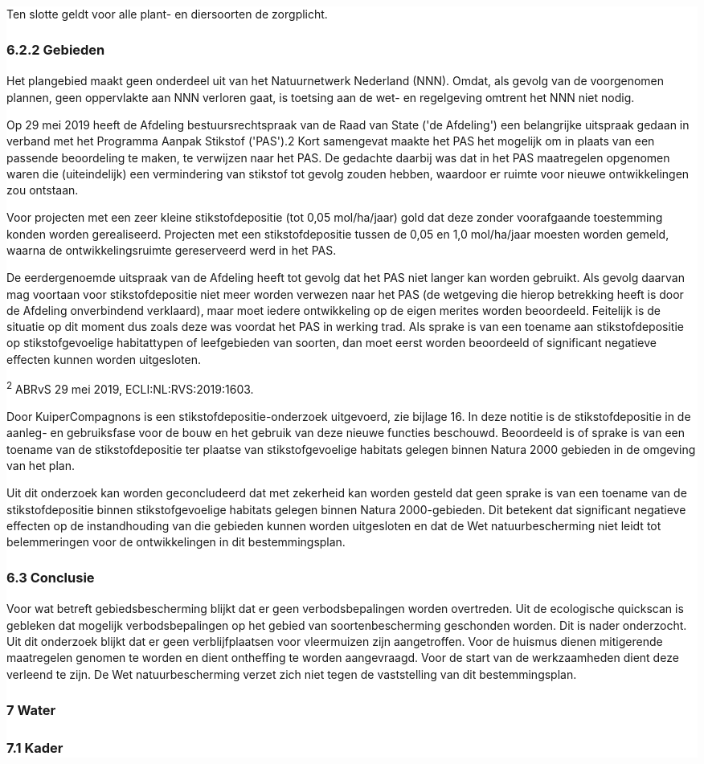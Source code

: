 Ten slotte geldt voor alle plant- en diersoorten de zorgplicht.

### <span id="page-50-0"></span>**6.2.2 Gebieden**

Het plangebied maakt geen onderdeel uit van het Natuurnetwerk Nederland (NNN). Omdat, als gevolg van de voorgenomen plannen, geen oppervlakte aan NNN verloren gaat, is toetsing aan de wet- en regelgeving omtrent het NNN niet nodig.

Op 29 mei 2019 heeft de Afdeling bestuursrechtspraak van de Raad van State ('de Afdeling') een belangrijke uitspraak gedaan in verband met het Programma Aanpak Stikstof ('PAS').2 Kort samengevat maakte het PAS het mogelijk om in plaats van een passende beoordeling te maken, te verwijzen naar het PAS. De gedachte daarbij was dat in het PAS maatregelen opgenomen waren die (uiteindelijk) een vermindering van stikstof tot gevolg zouden hebben, waardoor er ruimte voor nieuwe ontwikkelingen zou ontstaan.

Voor projecten met een zeer kleine stikstofdepositie (tot 0,05 mol/ha/jaar) gold dat deze zonder voorafgaande toestemming konden worden gerealiseerd. Projecten met een stikstofdepositie tussen de 0,05 en 1,0 mol/ha/jaar moesten worden gemeld, waarna de ontwikkelingsruimte gereserveerd werd in het PAS.

De eerdergenoemde uitspraak van de Afdeling heeft tot gevolg dat het PAS niet langer kan worden gebruikt. Als gevolg daarvan mag voortaan voor stikstofdepositie niet meer worden verwezen naar het PAS (de wetgeving die hierop betrekking heeft is door de Afdeling onverbindend verklaard), maar moet iedere ontwikkeling op de eigen merites worden beoordeeld. Feitelijk is de situatie op dit moment dus zoals deze was voordat het PAS in werking trad. Als sprake is van een toename aan stikstofdepositie op stikstofgevoelige habitattypen of leefgebieden van soorten, dan moet eerst worden beoordeeld of significant negatieve effecten kunnen worden uitgesloten.

<sup>2</sup> ABRvS 29 mei 2019, ECLI:NL:RVS:2019:1603.

Door KuiperCompagnons is een stikstofdepositie-onderzoek uitgevoerd, zie bijlage 16. In deze notitie is de stikstofdepositie in de aanleg- en gebruiksfase voor de bouw en het gebruik van deze nieuwe functies beschouwd. Beoordeeld is of sprake is van een toename van de stikstofdepositie ter plaatse van stikstofgevoelige habitats gelegen binnen Natura 2000 gebieden in de omgeving van het plan.

Uit dit onderzoek kan worden geconcludeerd dat met zekerheid kan worden gesteld dat geen sprake is van een toename van de stikstofdepositie binnen stikstofgevoelige habitats gelegen binnen Natura 2000-gebieden. Dit betekent dat significant negatieve effecten op de instandhouding van die gebieden kunnen worden uitgesloten en dat de Wet natuurbescherming niet leidt tot belemmeringen voor de ontwikkelingen in dit bestemmingsplan.

### <span id="page-51-0"></span>**6.3 Conclusie**

Voor wat betreft gebiedsbescherming blijkt dat er geen verbodsbepalingen worden overtreden. Uit de ecologische quickscan is gebleken dat mogelijk verbodsbepalingen op het gebied van soortenbescherming geschonden worden. Dit is nader onderzocht. Uit dit onderzoek blijkt dat er geen verblijfplaatsen voor vleermuizen zijn aangetroffen. Voor de huismus dienen mitigerende maatregelen genomen te worden en dient ontheffing te worden aangevraagd. Voor de start van de werkzaamheden dient deze verleend te zijn. De Wet natuurbescherming verzet zich niet tegen de vaststelling van dit bestemmingsplan.

### <span id="page-52-0"></span>**7 Water**

### <span id="page-52-1"></span>**7.1 Kader**
